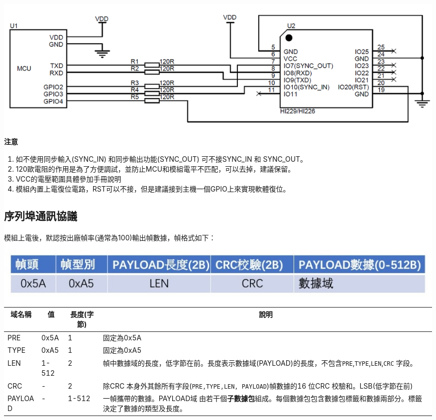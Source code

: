 
![](common_figures/connection_with_mcu.png)

**注意**


1. 如不使用同步輸入(SYNC_IN) 和同步輸出功能(SYNC_OUT) 可不接SYNC_IN 和 SYNC_OUT。
2. 120歐電阻的作用是為了方便調試，並防止MCU和模組電平不匹配，可以去掉，建議保留。
3. VCC的電壓範圍具體參加手冊說明
4. 模組內置上電復位電路，RST可以不接，但是建議接到主機一個GPIO上來實現軟體復位。




## 序列埠通訊協議

模組上電後，默認按出廠幀率(通常為100)輸出幀數據，幀格式如下：

![](common_figures/serial_protocol.png)

| 域名稱  | 值    | 長度(字節) | 說明                                                         |
| ------- | ----- | ---------- | ------------------------------------------------------------ |
| PRE     | 0x5A  | 1          | 固定為0x5A                                                   |
| TYPE    | 0xA5  | 1          | 固定為0xA5                                                   |
| LEN     | 1-512 | 2          | 幀中數據域的長度，低字節在前。長度表示數據域(PAYLOAD)的長度，不包含`PRE`,`TYPE`,`LEN`,`CRC` 字段。 |
| CRC     | -     | 2          | 除CRC 本身外其餘所有字段(`PRE,TYPE,LEN, PAYLOAD`)幀數據的16 位CRC 校驗和。LSB(低字節在前) |
| PAYLOAD | -     | 1-512      | 一幀攜帶的數據。PAYLOAD域 由若干個**子數據包**組成。每個數據包包含數據包標籤和數據兩部分。標籤決定了數據的類型及長度。 |
